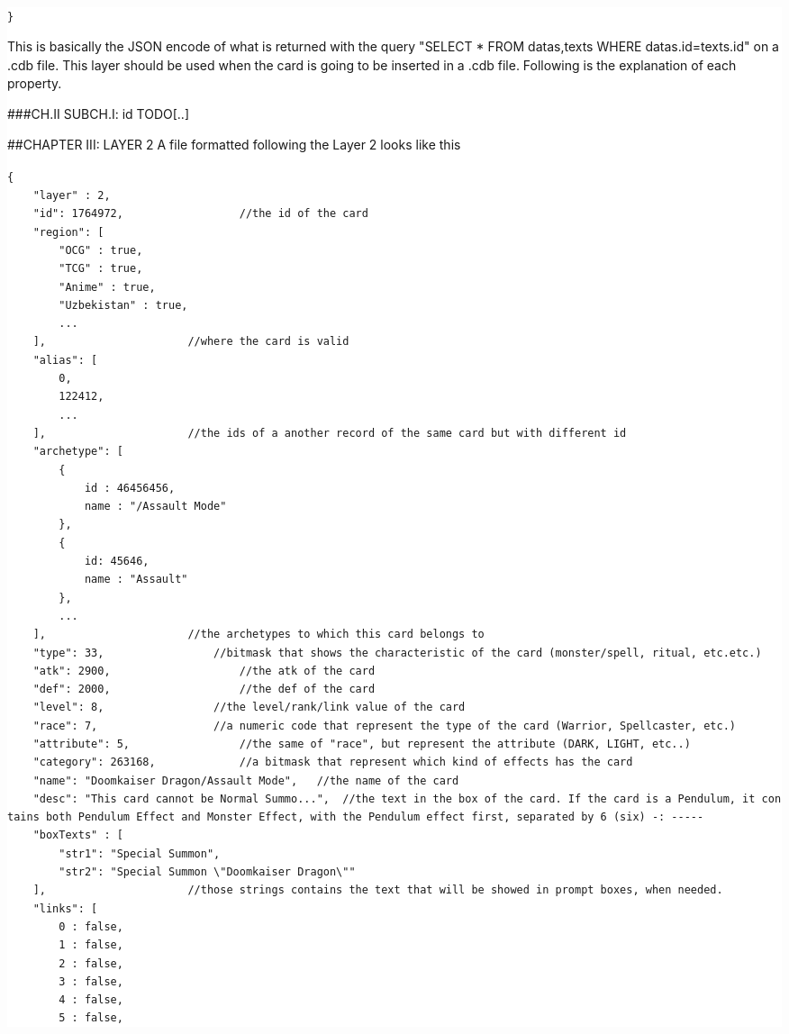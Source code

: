 ```
}
```
This is basically the JSON encode of what is returned with the query "SELECT * FROM datas,texts WHERE datas.id=texts.id" on a .cdb file. This layer should be used when the card is going to be inserted in a .cdb file.  Following is the explanation of each property.

###CH.II SUBCH.I: id
TODO[..]

##CHAPTER III: LAYER 2
A file formatted following the Layer 2 looks like this
```
{
	"layer" : 2,
	"id": 1764972,					//the id of the card
	"region": [
		"OCG" : true,
		"TCG" : true,
		"Anime" : true,
		"Uzbekistan" : true,
		... 
	],						//where the card is valid
	"alias": [
		0,
		122412,
		...
	],						//the ids of a another record of the same card but with different id
	"archetype": [
		{
			id : 46456456,
			name : "/Assault Mode"
		},
		{
			id: 45646,
			name : "Assault"
		},
		...
	],						//the archetypes to which this card belongs to
	"type": 33,					//bitmask that shows the characteristic of the card (monster/spell, ritual, etc.etc.)
	"atk": 2900,					//the atk of the card
	"def": 2000,					//the def of the card
	"level": 8,					//the level/rank/link value of the card
	"race": 7,					//a numeric code that represent the type of the card (Warrior, Spellcaster, etc.)
	"attribute": 5,					//the same of "race", but represent the attribute (DARK, LIGHT, etc..)
	"category": 263168,				//a bitmask that represent which kind of effects has the card
	"name": "Doomkaiser Dragon/Assault Mode",	//the name of the card
	"desc": "This card cannot be Normal Summo...",	//the text in the box of the card. If the card is a Pendulum, it contains both Pendulum Effect and Monster Effect, with the Pendulum effect first, separated by 6 (six) -: -----
	"boxTexts" : [
		"str1": "Special Summon",
		"str2": "Special Summon \"Doomkaiser Dragon\""
	],						//those strings contains the text that will be showed in prompt boxes, when needed.
	"links": [
		0 : false,
		1 : false,
		2 : false,
		3 : false,
		4 : false,
		5 : false,
```